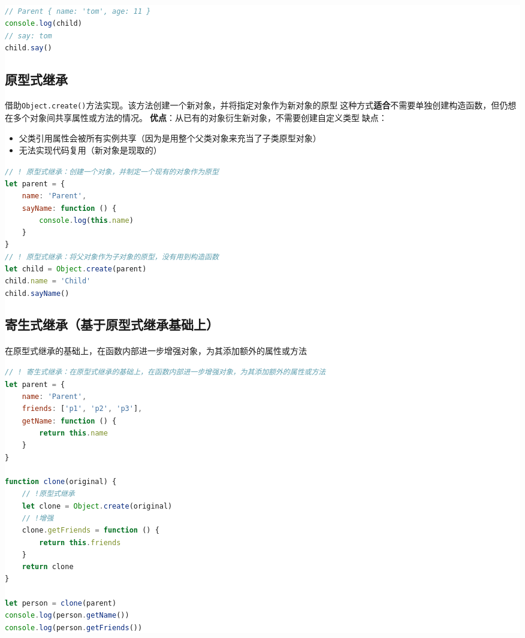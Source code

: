 ```js
// Parent { name: 'tom', age: 11 }
console.log(child)
// say: tom
child.say()
```

## 原型式继承

借助`Object.create()`方法实现。该方法创建一个新对象，并将指定对象作为新对象的原型
这种方式**适合**不需要单独创建构造函数，但仍想在多个对象间共享属性或方法的情况。
**优点**：从已有的对象衍生新对象，不需要创建自定义类型
缺点：

-   父类引用属性会被所有实例共享（因为是用整个父类对象来充当了子类原型对象）
-   无法实现代码复用（新对象是现取的）

```js
// ! 原型式继承：创建一个对象，并制定一个现有的对象作为原型
let parent = {
    name: 'Parent',
    sayName: function () {
        console.log(this.name)
    }
}
// ! 原型式继承：将父对象作为子对象的原型，没有用到构造函数
let child = Object.create(parent)
child.name = 'Child'
child.sayName()
```

## 寄生式继承（基于原型式继承基础上）

在原型式继承的基础上，在函数内部进一步增强对象，为其添加额外的属性或方法

```js
// ! 寄生式继承：在原型式继承的基础上，在函数内部进一步增强对象，为其添加额外的属性或方法
let parent = {
    name: 'Parent',
    friends: ['p1', 'p2', 'p3'],
    getName: function () {
        return this.name
    }
}

function clone(original) {
    // !原型式继承
    let clone = Object.create(original)
    // !增强
    clone.getFriends = function () {
        return this.friends
    }
    return clone
}

let person = clone(parent)
console.log(person.getName())
console.log(person.getFriends())
```
